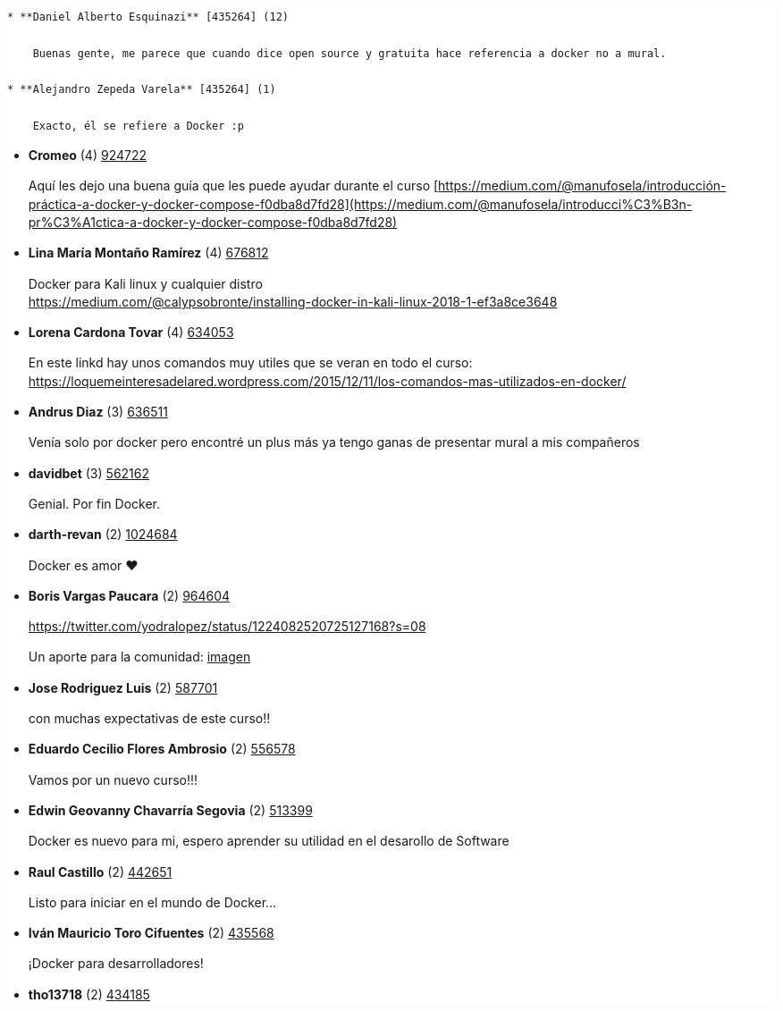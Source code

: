 	* **Daniel Alberto Esquinazi** [435264] (12)

		Buenas gente, me parece que cuando dice open source y gratuita hace referencia a docker no a mural.

	* **Alejandro Zepeda Varela** [435264] (1)

		Exacto, él se refiere a Docker :p

* **Cromeo** (4) [924722](https://platzi.com/comentario/924722/) 

	Aquí les dejo una buena guía que les puede ayudar durante el curso [https://medium.com/@manufosela/introducción-práctica-a-docker-y-docker-compose-f0dba8d7fd28](https://medium.com/@manufosela/introducci%C3%B3n-pr%C3%A1ctica-a-docker-y-docker-compose-f0dba8d7fd28)

* **Lina María Montaño Ramírez** (4) [676812](https://platzi.com/comentario/676812/) 

	Docker para Kali linux y cualquier distro  
	<https://medium.com/@calypsobronte/installing-docker-in-kali-linux-2018-1-ef3a8ce3648>

* **Lorena Cardona Tovar** (4) [634053](https://platzi.com/comentario/634053/) 

	En este linkd hay unos comandos muy utiles que se veran en todo el curso: <https://loquemeinteresadelared.wordpress.com/2015/12/11/los-comandos-mas-utilizados-en-docker/>

* **Andrus Diaz** (3) [636511](https://platzi.com/comentario/636511/) 

	Venía solo por docker pero encontré un plus más ya tengo ganas de presentar mural a mis compañeros

* **davidbet** (3) [562162](https://platzi.com/comentario/562162/) 

	Genial. Por fin Docker.

* **darth-revan** (2) [1024684](https://platzi.com/comentario/1024684/) 

	Docker es amor ❤️

* **Boris Vargas Paucara** (2) [964604](https://platzi.com/comentario/964604/) 

	<https://twitter.com/yodralopez/status/1224082520725127168?s=08>
	
	Un aporte para la comunidad: [imagen](https://twitter.com/yodralopez/status/1224082520725127168?s=08)

* **Jose Rodriguez Luis** (2) [587701](https://platzi.com/comentario/587701/) 

	con muchas expectativas de este curso!!

* **Eduardo Cecilio Flores Ambrosio** (2) [556578](https://platzi.com/comentario/556578/) 

	Vamos por un nuevo curso!!!

* **Edwin Geovanny Chavarría Segovia** (2) [513399](https://platzi.com/comentario/513399/) 

	Docker es nuevo para mi, espero aprender su utilidad en el desarollo de Software

* **Raul Castillo** (2) [442651](https://platzi.com/comentario/442651/) 

	Listo para iniciar en el mundo de Docker…

* **Iván Mauricio Toro Cifuentes** (2) [435568](https://platzi.com/comentario/435568/) 

	¡Docker para desarrolladores!

* **tho13718** (2) [434185](https://platzi.com/comentario/434185/) 

